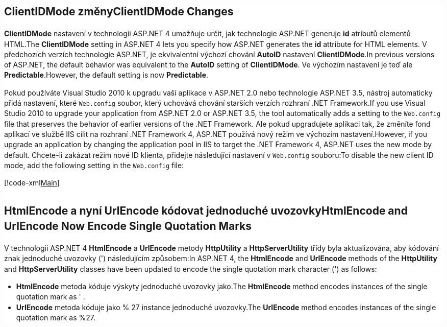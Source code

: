 ## <a name="clientidmode-changes"></a><span data-ttu-id="3772c-141">ClientIDMode změny</span><span class="sxs-lookup"><span data-stu-id="3772c-141">ClientIDMode Changes</span></span>

<span data-ttu-id="3772c-142">**ClientIDMode** nastavení v technologii ASP.NET 4 umožňuje určit, jak technologie ASP.NET generuje **id** atributů elementů HTML.</span><span class="sxs-lookup"><span data-stu-id="3772c-142">The **ClientIDMode** setting in ASP.NET 4 lets you specify how ASP.NET generates the **id** attribute for HTML elements.</span></span> <span data-ttu-id="3772c-143">V předchozích verzích technologie ASP.NET, je ekvivalentní výchozí chování **AutoID** nastavení **ClientIDMode**.</span><span class="sxs-lookup"><span data-stu-id="3772c-143">In previous versions of ASP.NET, the default behavior was equivalent to the **AutoID** setting of **ClientIDMode**.</span></span> <span data-ttu-id="3772c-144">Ve výchozím nastavení je teď ale **Predictable**.</span><span class="sxs-lookup"><span data-stu-id="3772c-144">However, the default setting is now **Predictable**.</span></span>

<span data-ttu-id="3772c-145">Pokud používáte Visual Studio 2010 k upgradu vaší aplikace v ASP.NET 2.0 nebo technologie ASP.NET 3.5, nástroj automaticky přidá nastavení, které `Web.config` soubor, který uchovává chování starších verzích rozhraní .NET Framework.</span><span class="sxs-lookup"><span data-stu-id="3772c-145">If you use Visual Studio 2010 to upgrade your application from ASP.NET 2.0 or ASP.NET 3.5, the tool automatically adds a setting to the `Web.config` file that preserves the behavior of earlier versions of the .NET Framework.</span></span> <span data-ttu-id="3772c-146">Ale pokud upgradujete aplikaci tak, že změníte fond aplikací ve službě IIS cílit na rozhraní .NET Framework 4, ASP.NET používá nový režim ve výchozím nastavení.</span><span class="sxs-lookup"><span data-stu-id="3772c-146">However, if you upgrade an application by changing the application pool in IIS to target the .NET Framework 4, ASP.NET uses the new mode by default.</span></span> <span data-ttu-id="3772c-147">Chcete-li zakázat režim nové ID klienta, přidejte následující nastavení v `Web.config` souboru:</span><span class="sxs-lookup"><span data-stu-id="3772c-147">To disable the new client ID mode, add the following setting in the `Web.config` file:</span></span>

[!code-xml[Main](breaking-changes/samples/sample2.xml)]

<a id="0.1__Toc245724855"></a><a id="0.1__Toc255587632"></a><a id="0.1__Toc256770143"></a>

## <a name="htmlencode-and-urlencode-now-encode-single-quotation-marks"></a><span data-ttu-id="3772c-148">HtmlEncode a nyní UrlEncode kódovat jednoduché uvozovky</span><span class="sxs-lookup"><span data-stu-id="3772c-148">HtmlEncode and UrlEncode Now Encode Single Quotation Marks</span></span>

<span data-ttu-id="3772c-149">V technologii ASP.NET 4 **HtmlEncode** a **UrlEncode** metody **HttpUtility** a **HttpServerUtility** třídy byla aktualizována, aby kódování znak jednoduché uvozovky (') následujícím způsobem:</span><span class="sxs-lookup"><span data-stu-id="3772c-149">In ASP.NET 4, the **HtmlEncode** and **UrlEncode** methods of the **HttpUtility** and **HttpServerUtility** classes have been updated to encode the single quotation mark character (') as follows:</span></span>

- <span data-ttu-id="3772c-150">**HtmlEncode** metoda kóduje výskyty jednoduché uvozovky jako.</span><span class="sxs-lookup"><span data-stu-id="3772c-150">The **HtmlEncode** method encodes instances of the single quotation mark as ' .</span></span>
- <span data-ttu-id="3772c-151">**UrlEncode** metoda kóduje jako % 27 instance jednoduché uvozovky.</span><span class="sxs-lookup"><span data-stu-id="3772c-151">The **UrlEncode** method encodes instances of the single quotation mark as %27.</span></span>
